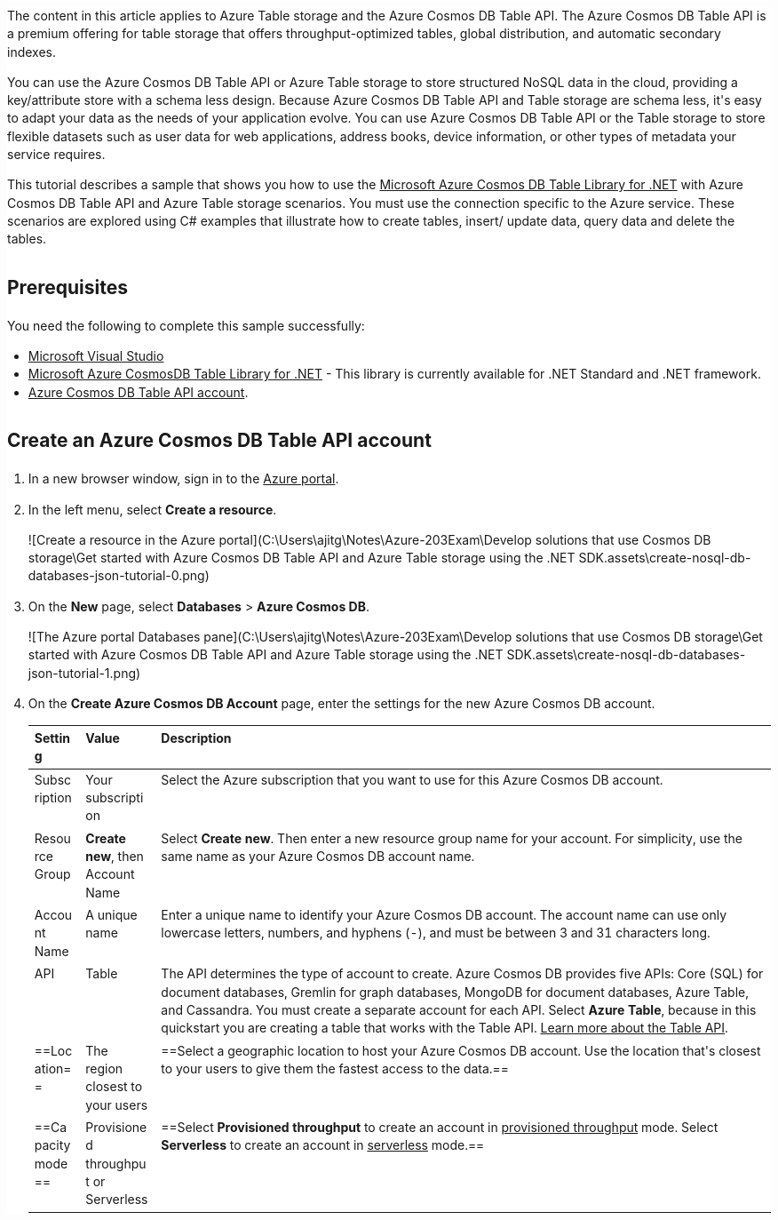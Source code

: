 The content in this article applies to Azure Table storage and the Azure Cosmos DB Table API. The Azure Cosmos DB Table API is a premium offering for table storage that offers throughput-optimized tables, global distribution, and automatic secondary indexes.

You can use the Azure Cosmos DB Table API or Azure Table storage to store structured NoSQL data in the cloud, providing a key/attribute store with a schema less design. Because Azure Cosmos DB Table API and Table storage are schema less, it's easy to adapt your data as the needs of your application evolve. You can use Azure Cosmos DB Table API or the Table storage to store flexible datasets such as user data for web applications, address books, device information, or other types of metadata your service requires.

This tutorial describes a sample that shows you how to use the [Microsoft Azure Cosmos DB Table Library for .NET](https://www.nuget.org/packages/Microsoft.Azure.Cosmos.Table) with Azure Cosmos DB Table API and Azure Table storage scenarios. You must use the connection specific to the Azure service. These scenarios are explored using C# examples that illustrate how to create tables, insert/ update data, query data and delete the tables.

## Prerequisites

You need the following to complete this sample successfully:

- [Microsoft Visual Studio](https://www.visualstudio.com/downloads/)
- [Microsoft Azure CosmosDB Table Library for .NET](https://www.nuget.org/packages/Microsoft.Azure.Cosmos.Table) - This library is currently available for .NET Standard and .NET framework.
- [Azure Cosmos DB Table API account](https://docs.microsoft.com/en-us/azure/cosmos-db/create-table-dotnet#create-a-database-account).

## Create an Azure Cosmos DB Table API account

1. In a new browser window, sign in to the [Azure portal](https://portal.azure.com/).

2. In the left menu, select **Create a resource**.

   ![Create a resource in the Azure portal](C:\Users\ajitg\Notes\Azure-203Exam\Develop solutions that use Cosmos DB storage\Get started with Azure Cosmos DB Table API and Azure Table storage using the .NET SDK.assets\create-nosql-db-databases-json-tutorial-0.png)

3. On the **New** page, select **Databases** > **Azure Cosmos DB**.

   ![The Azure portal Databases pane](C:\Users\ajitg\Notes\Azure-203Exam\Develop solutions that use Cosmos DB storage\Get started with Azure Cosmos DB Table API and Azure Table storage using the .NET SDK.assets\create-nosql-db-databases-json-tutorial-1.png)

4. On the **Create Azure Cosmos DB Account** page, enter the settings for the new Azure Cosmos DB account.

   | Setting           | Value                                | Description                                                  |
   | :---------------- | :----------------------------------- | :----------------------------------------------------------- |
   | Subscription      | Your subscription                    | Select the Azure subscription that you want to use for this Azure Cosmos DB account. |
   | Resource Group    | **Create new**, then Account Name    | Select **Create new**. Then enter a new resource group name for your account. For simplicity, use the same name as your Azure Cosmos DB account name. |
   | Account Name      | A unique name                        | Enter a unique name to identify your Azure Cosmos DB account.  The account name can use only lowercase letters, numbers, and hyphens (-), and must be between 3 and 31 characters long. |
   | API               | Table                                | The API determines the type of account to create. Azure Cosmos DB provides five APIs: Core (SQL) for document databases, Gremlin for graph databases, MongoDB for document databases, Azure Table, and Cassandra. You must create a separate account for each API.  Select **Azure Table**, because in this quickstart you are creating a table that works with the Table API.  [Learn more about the Table API](https://docs.microsoft.com/en-us/azure/cosmos-db/table-introduction). |
   | ==Location==      | The region closest to your users     | ==Select a geographic location to host your Azure Cosmos DB account. Use the location that's closest to your users to give them the fastest access to the data.== |
   | ==Capacity mode== | Provisioned throughput or Serverless | ==Select **Provisioned throughput** to create an account in [provisioned throughput](https://docs.microsoft.com/en-us/azure/cosmos-db/set-throughput) mode. Select **Serverless** to create an account in [serverless](https://docs.microsoft.com/en-us/azure/cosmos-db/serverless) mode.== |
